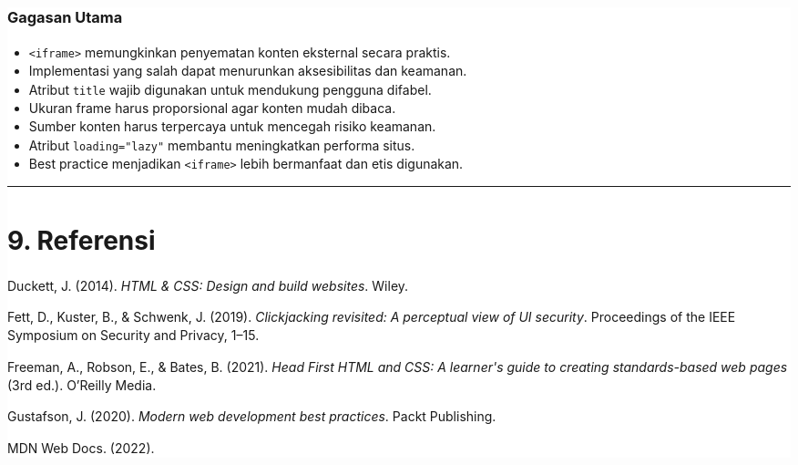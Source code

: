 
### Gagasan Utama

* `<iframe>` memungkinkan penyematan konten eksternal secara praktis.
* Implementasi yang salah dapat menurunkan aksesibilitas dan keamanan.
* Atribut `title` wajib digunakan untuk mendukung pengguna difabel.
* Ukuran frame harus proporsional agar konten mudah dibaca.
* Sumber konten harus terpercaya untuk mencegah risiko keamanan.
* Atribut `loading="lazy"` membantu meningkatkan performa situs.
* Best practice menjadikan `<iframe>` lebih bermanfaat dan etis digunakan.


---

# 9. Referensi

Duckett, J. (2014). *HTML & CSS: Design and build websites*. Wiley.

Fett, D., Kuster, B., & Schwenk, J. (2019). *Clickjacking revisited: A perceptual view of UI security*. Proceedings of the IEEE Symposium on Security and Privacy, 1–15.

Freeman, A., Robson, E., & Bates, B. (2021). *Head First HTML and CSS: A learner's guide to creating standards-based web pages* (3rd ed.). O’Reilly Media.

Gustafson, J. (2020). *Modern web development best practices*. Packt Publishing.

MDN Web Docs. (2022). *<iframe>: The Inline Frame element*. Retrieved from [https://developer.mozilla.org/en-US/docs/Web/HTML/Element/iframe](https://developer.mozilla.org/en-US/docs/Web/HTML/Element/iframe)

Powell, T. A. (2019). *HTML & CSS: The complete reference* (5th ed.). McGraw-Hill Education.

World Wide Web Consortium (W3C). (2022). *HTML Living Standard*. Retrieved from [https://www.w3.org/TR/html/](https://www.w3.org/TR/html/)

---